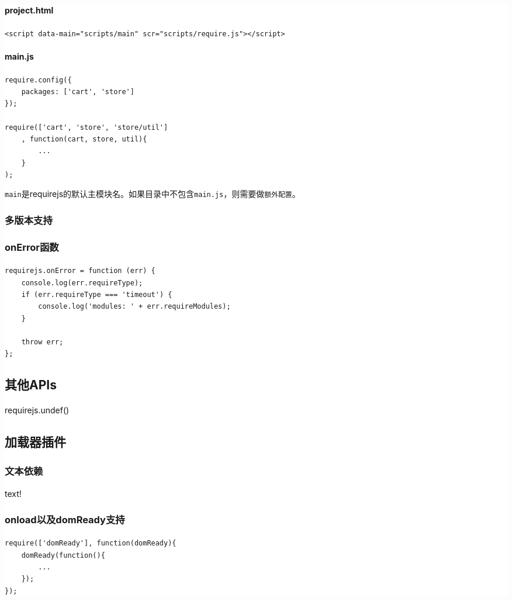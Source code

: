 
#### project.html

    <script data-main="scripts/main" scr="scripts/require.js"></script>


#### main.js

    require.config({
        packages: ['cart', 'store']
    });

    require(['cart', 'store', 'store/util']
        , function(cart, store, util){
            ...
        }
    );

`main`是requirejs的默认主模块名。如果目录中不包含`main.js`，则需要做`额外配置`。




### 多版本支持

### onError函数

    requirejs.onError = function (err) {
        console.log(err.requireType);
        if (err.requireType === 'timeout') {
            console.log('modules: ' + err.requireModules);
        }

        throw err;
    };






## 其他APIs

requirejs.undef()




## 加载器插件

### 文本依赖

text!


### onload以及domReady支持

    require(['domReady'], function(domReady){
        domReady(function(){
            ...
        });
    });
